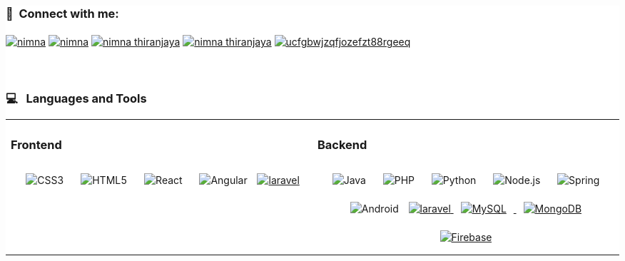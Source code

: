 
<h3 align="left">🤝 &nbsp;Connect with me:</h3>
<p align="left">
  <a href="https://nimnat.netlify.app/" target="blank"><img align="center" src="https://res.cloudinary.com/dx1pvvqg7/image/upload/v1666720907/portfoliyo/311-3113352_world-wide-web-logo-png-website-image-without-removebg-preview_ssizpx.png" alt="nimna" height="40"/></a>
 <a href="https://www.linkedin.com/in/nimna-thiranjaya-244919219/" target="blank"><img align="center" src="https://raw.githubusercontent.com/rahuldkjain/github-profile-readme-generator/master/src/images/icons/Social/linked-in-alt.svg" alt="nimna" height="30" width="40" /></a>
<a href="https://www.facebook.com/nimna.thiranjaya.5" target="blank"><img align="center" src="https://raw.githubusercontent.com/rahuldkjain/github-profile-readme-generator/master/src/images/icons/Social/facebook.svg" alt="nimna thiranjaya" height="30" width="40" /></a>
<a href="https://www.instagram.com/__n_i_m_n_a__/" target="blank"><img align="center" src="https://raw.githubusercontent.com/rahuldkjain/github-profile-readme-generator/master/src/images/icons/Social/instagram.svg" alt="nimna thiranjaya" height="30" width="40" /></a>
<a href="https://www.youtube.com/channel/UCfgBWJzQFjOZEFzT88RGEeQ/featured" target="blank"><img align="center" src="https://raw.githubusercontent.com/rahuldkjain/github-profile-readme-generator/master/src/images/icons/Social/youtube.svg" alt="ucfgbwjzqfjozefzt88rgeeq" height="30" width="40" /></a>
</p>
<br>
<h3 align="left">💻 &nbsp; Languages and Tools</h3>
<table><tr><td valign="top" width="33%">



### Frontend  
<div align="center">  
<img style="margin: 10px" src="https://profilinator.rishav.dev/skills-assets/css3-original-wordmark.svg" alt="CSS3" height="50" />  
<img style="margin: 10px" src="https://profilinator.rishav.dev/skills-assets/html5-original-wordmark.svg" alt="HTML5" height="50" />  
<img style="margin: 10px" src="https://profilinator.rishav.dev/skills-assets/react-original-wordmark.svg" alt="React" height="50" />  
<img style="margin: 10px" src="https://profilinator.rishav.dev/skills-assets/angularjs-original.svg" alt="Angular" height="50" />
<a href="https://laravel.com/" target="_blank" rel="noreferrer"> <img src="https://raw.githubusercontent.com/devicons/devicon/master/icons/laravel/laravel-plain-wordmark.svg" alt="laravel" width="40" height="40"/>
</div>

</td><td valign="top" width="33%">



### Backend  
<div align="center">  
<img style="margin: 10px" src="https://profilinator.rishav.dev/skills-assets/java-original-wordmark.svg" alt="Java" height="50" />  
<img style="margin: 10px" src="https://profilinator.rishav.dev/skills-assets/php-original.svg" alt="PHP" height="50" />  
<img style="margin: 10px" src="https://profilinator.rishav.dev/skills-assets/python-original.svg" alt="Python" height="50" />  
  <img style="margin: 10px" src="https://profilinator.rishav.dev/skills-assets/nodejs-original-wordmark.svg" alt="Node.js" height="50" />  

<img style="margin: 10px" src="https://profilinator.rishav.dev/skills-assets/springio-icon.svg" alt="Spring" height="50" />  
<img style="margin: 10px" src="https://profilinator.rishav.dev/skills-assets/android-original-wordmark.svg" alt="Android" height="50" /> 
<a href="https://laravel.com/" target="_blank" rel="noreferrer"> <img src="https://raw.githubusercontent.com/devicons/devicon/master/icons/laravel/laravel-plain-wordmark.svg" alt="laravel" width="40" height="40"/>
  <img style="margin: 10px" src="https://profilinator.rishav.dev/skills-assets/mysql-original-wordmark.svg" alt="MySQL" height="50" /> 
  <img style="margin: 10px" src="https://profilinator.rishav.dev/skills-assets/mongodb-original-wordmark.svg" alt="MongoDB" height="50" />  
  <img style="margin: 10px" src="https://profilinator.rishav.dev/skills-assets/firebase.png" alt="Firebase" height="50" />  
